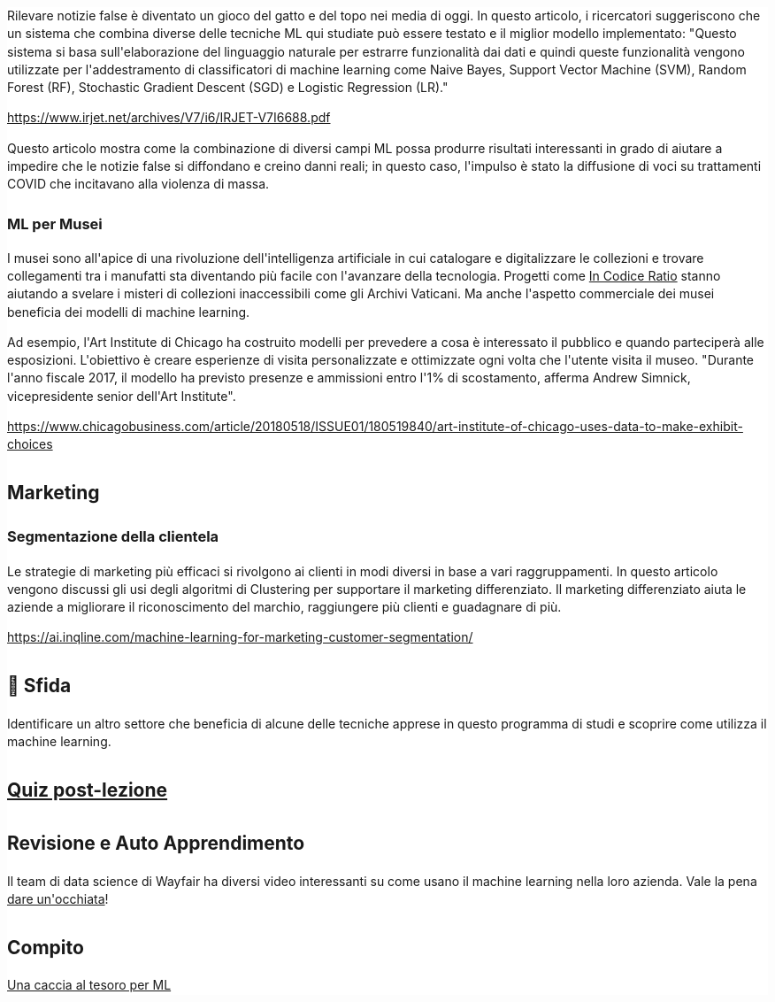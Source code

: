 Rilevare notizie false è diventato un gioco del gatto e del topo nei media di oggi. In questo articolo, i ricercatori suggeriscono che un sistema che combina diverse delle tecniche ML qui studiate può essere testato e il miglior modello implementato: "Questo sistema si basa sull'elaborazione del linguaggio naturale per estrarre funzionalità dai dati e quindi queste funzionalità vengono utilizzate per l'addestramento di classificatori di machine learning come Naive Bayes, Support Vector Machine (SVM), Random Forest (RF), Stochastic Gradient Descent (SGD) e Logistic Regression (LR)."

https://www.irjet.net/archives/V7/i6/IRJET-V7I6688.pdf

Questo articolo mostra come la combinazione di diversi campi ML possa produrre risultati interessanti in grado di aiutare a impedire che le notizie false si diffondano e creino danni reali; in questo caso, l'impulso è stato la diffusione di voci su trattamenti COVID che incitavano alla violenza di massa.

### ML per Musei

I musei sono all'apice di una rivoluzione dell'intelligenza artificiale in cui catalogare e digitalizzare le collezioni e trovare collegamenti tra i manufatti sta diventando più facile con l'avanzare della tecnologia. Progetti come [In Codice Ratio](https://www.sciencedirect.com/science/article/abs/pii/S0306457321001035#:~:text=1.,studies%20over%20large%20historical%20sources.) stanno aiutando a svelare i misteri di collezioni inaccessibili come gli Archivi Vaticani. Ma anche l'aspetto commerciale dei musei beneficia dei modelli di machine learning.

Ad esempio, l'Art Institute di Chicago ha costruito modelli per prevedere a cosa è interessato il pubblico e quando parteciperà alle esposizioni. L'obiettivo è creare esperienze di visita personalizzate e ottimizzate ogni volta che l'utente visita il museo. "Durante l'anno fiscale 2017, il modello ha previsto presenze e ammissioni entro l'1% di scostamento, afferma Andrew Simnick, vicepresidente senior dell'Art Institute".

https://www.chicagobusiness.com/article/20180518/ISSUE01/180519840/art-institute-of-chicago-uses-data-to-make-exhibit-choices

## Marketing

### Segmentazione della clientela

Le strategie di marketing più efficaci si rivolgono ai clienti in modi diversi in base a vari raggruppamenti. In questo articolo vengono discussi gli usi degli algoritmi di Clustering per supportare il marketing differenziato. Il marketing differenziato aiuta le aziende a migliorare il riconoscimento del marchio, raggiungere più clienti e guadagnare di più.

https://ai.inqline.com/machine-learning-for-marketing-customer-segmentation/

## 🚀 Sfida

Identificare un altro settore che beneficia di alcune delle tecniche apprese in questo programma di studi e scoprire come utilizza il machine learning.

## [Quiz post-lezione](https://gray-sand-07a10f403.1.azurestaticapps.net/quiz/50/?loc=it)

## Revisione e Auto Apprendimento

Il team di data science di Wayfair ha diversi video interessanti su come usano il machine learning nella loro azienda. Vale la pena [dare un'occhiata](https://www.youtube.com/channel/UCe2PjkQXqOuwkW1gw6Ameuw/videos)!

## Compito

[Una caccia al tesoro per ML](assignment.it.md)
